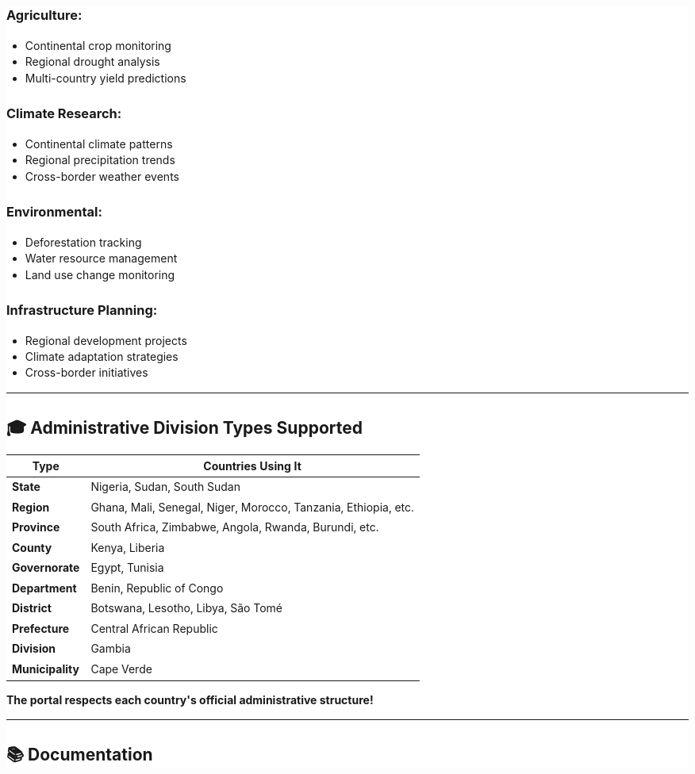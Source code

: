 ### **Agriculture:**
- Continental crop monitoring
- Regional drought analysis
- Multi-country yield predictions

### **Climate Research:**
- Continental climate patterns
- Regional precipitation trends
- Cross-border weather events

### **Environmental:**
- Deforestation tracking
- Water resource management
- Land use change monitoring

### **Infrastructure Planning:**
- Regional development projects
- Climate adaptation strategies
- Cross-border initiatives

---

## 🎓 Administrative Division Types Supported

| Type | Countries Using It |
|------|-------------------|
| **State** | Nigeria, Sudan, South Sudan |
| **Region** | Ghana, Mali, Senegal, Niger, Morocco, Tanzania, Ethiopia, etc. |
| **Province** | South Africa, Zimbabwe, Angola, Rwanda, Burundi, etc. |
| **County** | Kenya, Liberia |
| **Governorate** | Egypt, Tunisia |
| **Department** | Benin, Republic of Congo |
| **District** | Botswana, Lesotho, Libya, São Tomé |
| **Prefecture** | Central African Republic |
| **Division** | Gambia |
| **Municipality** | Cape Verde |

**The portal respects each country's official administrative structure!**

---

## 📚 Documentation
